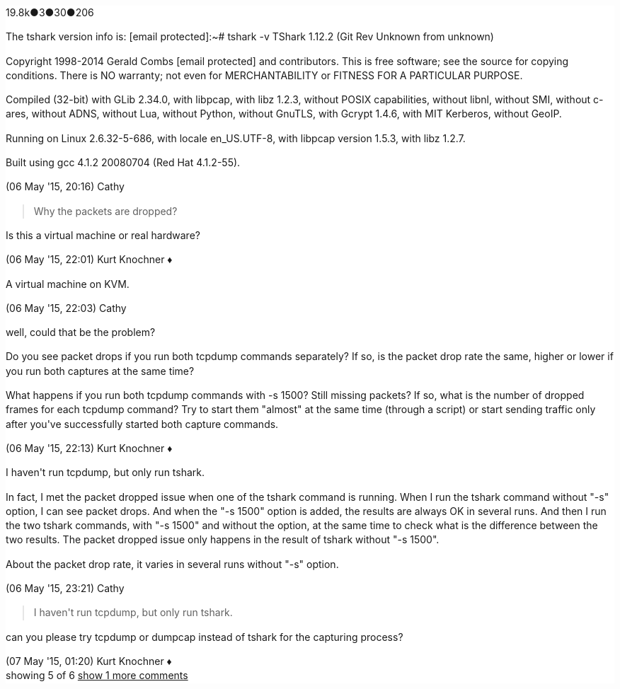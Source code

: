 <span class="score" title="19834 reputation points"><span>19.8k</span></span><span title="3 badges"><span class="badge1">●</span><span class="badgecount">3</span></span><span title="30 badges"><span class="silver">●</span><span class="badgecount">30</span></span><span title="206 badges"><span class="bronze">●</span><span class="badgecount">206</span></span></p></div></div><div id="comments-container-42119" class="comments-container"><span id="42164"></span><div id="comment-42164" class="comment"><div id="post-42164-score" class="comment-score"></div><div class="comment-text"><p>The tshark version info is: <span class="__cf_email__" data-cfemail="98eaf7f7ecd8fcfdfaf1f9f6">[email protected]</span>:~# tshark -v TShark 1.12.2 (Git Rev Unknown from unknown)</p><p>Copyright 1998-2014 Gerald Combs <span><span class="__cf_email__" data-cfemail="a4c3c1d6c5c8c0e4d3cdd6c1d7ccc5d6cf8acbd6c3">[email protected]</span></span> and contributors. This is free software; see the source for copying conditions. There is NO warranty; not even for MERCHANTABILITY or FITNESS FOR A PARTICULAR PURPOSE.</p><p>Compiled (32-bit) with GLib 2.34.0, with libpcap, with libz 1.2.3, without POSIX capabilities, without libnl, without SMI, without c-ares, without ADNS, without Lua, without Python, without GnuTLS, with Gcrypt 1.4.6, with MIT Kerberos, without GeoIP.</p><p>Running on Linux 2.6.32-5-686, with locale en_US.UTF-8, with libpcap version 1.5.3, with libz 1.2.7.</p><p>Built using gcc 4.1.2 20080704 (Red Hat 4.1.2-55).</p></div><div id="comment-42164-info" class="comment-info"><span class="comment-age">(06 May '15, 20:16)</span> <span class="comment-user userinfo">Cathy</span></div></div><span id="42167"></span><div id="comment-42167" class="comment"><div id="post-42167-score" class="comment-score"></div><div class="comment-text"><blockquote><p>Why the packets are dropped?</p></blockquote><p>Is this a virtual machine or real hardware?</p></div><div id="comment-42167-info" class="comment-info"><span class="comment-age">(06 May '15, 22:01)</span> <span class="comment-user userinfo">Kurt Knochner ♦</span></div></div><span id="42168"></span><div id="comment-42168" class="comment"><div id="post-42168-score" class="comment-score"></div><div class="comment-text"><p>A virtual machine on KVM.</p></div><div id="comment-42168-info" class="comment-info"><span class="comment-age">(06 May '15, 22:03)</span> <span class="comment-user userinfo">Cathy</span></div></div><span id="42169"></span><div id="comment-42169" class="comment"><div id="post-42169-score" class="comment-score"></div><div class="comment-text"><p>well, could that be the problem?</p><p>Do you see packet drops if you run both tcpdump commands separately? If so, is the packet drop rate the same, higher or lower if you run both captures at the same time?</p><p>What happens if you run both tcpdump commands with -s 1500? Still missing packets? If so, what is the number of dropped frames for each tcpdump command? Try to start them "almost" at the same time (through a script) or start sending traffic only after you've successfully started both capture commands.</p></div><div id="comment-42169-info" class="comment-info"><span class="comment-age">(06 May '15, 22:13)</span> <span class="comment-user userinfo">Kurt Knochner ♦</span></div></div><span id="42170"></span><div id="comment-42170" class="comment"><div id="post-42170-score" class="comment-score"></div><div class="comment-text"><p>I haven't run tcpdump, but only run tshark.</p><p>In fact, I met the packet dropped issue when one of the tshark command is running. When I run the tshark command without "-s" option, I can see packet drops. And when the "-s 1500" option is added, the results are always OK in several runs. And then I run the two tshark commands, with "-s 1500" and without the option, at the same time to check what is the difference between the two results. The packet dropped issue only happens in the result of tshark without "-s 1500".</p><p>About the packet drop rate, it varies in several runs without "-s" option.</p></div><div id="comment-42170-info" class="comment-info"><span class="comment-age">(06 May '15, 23:21)</span> <span class="comment-user userinfo">Cathy</span></div></div><span id="42172"></span><div id="comment-42172" class="comment not_top_scorer"><div id="post-42172-score" class="comment-score"></div><div class="comment-text"><blockquote><p>I haven't run tcpdump, but only run tshark.</p></blockquote><p>can you please try tcpdump or dumpcap instead of tshark for the capturing process?</p></div><div id="comment-42172-info" class="comment-info"><span class="comment-age">(07 May '15, 01:20)</span> <span class="comment-user userinfo">Kurt Knochner ♦</span></div></div></div><div id="comment-tools-42119" class="comment-tools"><span class="comments-showing"> showing 5 of 6 </span> <a href="#" class="show-all-comments-link">show 1 more comments</a></div><div class="clear"></div><div id="comment-42119-form-container" class="comment-form-container"></div><div class="clear"></div></div></td></tr></tbody></table>
